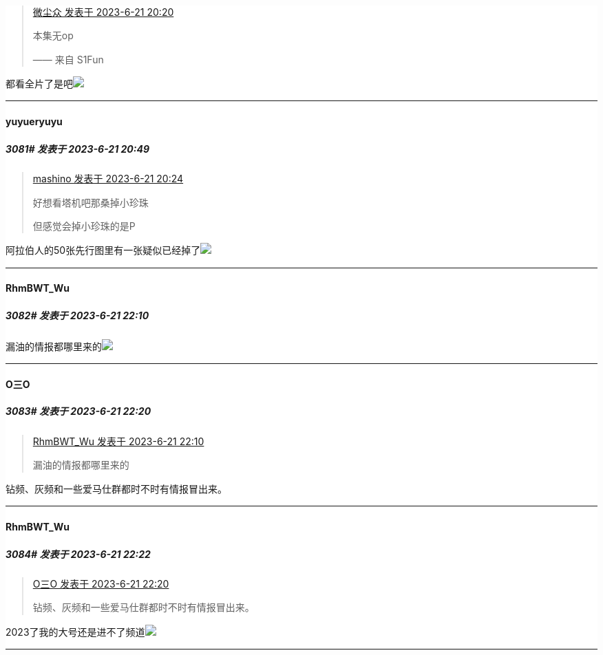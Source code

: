 <blockquote><a href="httphttps://bbs.saraba1st.com/2b/forum.php?mod=redirect&amp;goto=findpost&amp;pid=61374772&amp;ptid=2062335" target="_blank">微尘众 发表于 2023-6-21 20:20</a>

本集无op

—— 来自 S1Fun</blockquote>
都看全片了是吧<img src="https://static.saraba1st.com/image/smiley/face2017/037.png" referrerpolicy="no-referrer">

*****

####  yuyueryuyu  
##### 3081#       发表于 2023-6-21 20:49

<blockquote><a href="httphttps://bbs.saraba1st.com/2b/forum.php?mod=redirect&amp;goto=findpost&amp;pid=61374800&amp;ptid=2062335" target="_blank">mashino 发表于 2023-6-21 20:24</a>

好想看塔机吧那桑掉小珍珠

但感觉会掉小珍珠的是P</blockquote>
阿拉伯人的50张先行图里有一张疑似已经掉了<img src="https://static.saraba1st.com/image/smiley/face2017/037.png" referrerpolicy="no-referrer">


*****

####  RhmBWT_Wu  
##### 3082#       发表于 2023-6-21 22:10

漏油的情报都哪里来的<img src="https://static.saraba1st.com/image/smiley/face2017/037.png" referrerpolicy="no-referrer">


*****

####  O三O  
##### 3083#       发表于 2023-6-21 22:20

<blockquote><a href="httphttps://bbs.saraba1st.com/2b/forum.php?mod=redirect&amp;goto=findpost&amp;pid=61376083&amp;ptid=2062335" target="_blank">RhmBWT_Wu 发表于 2023-6-21 22:10</a>

漏油的情报都哪里来的</blockquote>
钻频、灰频和一些爱马仕群都时不时有情报冒出来。

*****

####  RhmBWT_Wu  
##### 3084#       发表于 2023-6-21 22:22

<blockquote><a href="httphttps://bbs.saraba1st.com/2b/forum.php?mod=redirect&amp;goto=findpost&amp;pid=61376339&amp;ptid=2062335" target="_blank">O三O 发表于 2023-6-21 22:20</a>

钻频、灰频和一些爱马仕群都时不时有情报冒出来。</blockquote>
2023了我的大号还是进不了频道<img src="https://static.saraba1st.com/image/smiley/face2017/037.png" referrerpolicy="no-referrer">


*****
